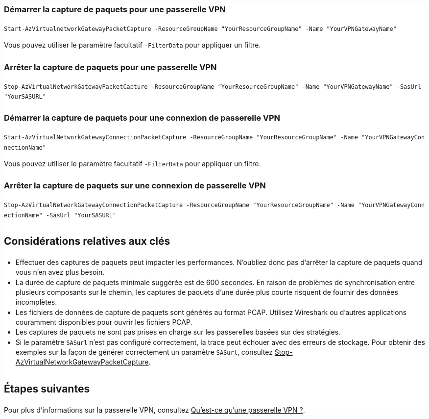 ### <a name="start-packet-capture-for-a-vpn-gateway"></a>Démarrer la capture de paquets pour une passerelle VPN

```azurepowershell-interactive
Start-AzVirtualnetworkGatewayPacketCapture -ResourceGroupName "YourResourceGroupName" -Name "YourVPNGatewayName"
```

Vous pouvez utiliser le paramètre facultatif `-FilterData` pour appliquer un filtre.

### <a name="stop-packet-capture-for-a-vpn-gateway"></a>Arrêter la capture de paquets pour une passerelle VPN

```azurepowershell-interactive
Stop-AzVirtualNetworkGatewayPacketCapture -ResourceGroupName "YourResourceGroupName" -Name "YourVPNGatewayName" -SasUrl "YourSASURL"
```

### <a name="start-packet-capture-for-a-vpn-gateway-connection"></a>Démarrer la capture de paquets pour une connexion de passerelle VPN

```azurepowershell-interactive
Start-AzVirtualNetworkGatewayConnectionPacketCapture -ResourceGroupName "YourResourceGroupName" -Name "YourVPNGatewayConnectionName"
```

Vous pouvez utiliser le paramètre facultatif `-FilterData` pour appliquer un filtre.

### <a name="stop-packet-capture-on-a-vpn-gateway-connection"></a>Arrêter la capture de paquets sur une connexion de passerelle VPN

```azurepowershell-interactive
Stop-AzVirtualNetworkGatewayConnectionPacketCapture -ResourceGroupName "YourResourceGroupName" -Name "YourVPNGatewayConnectionName" -SasUrl "YourSASURL"
```

## <a name="key-considerations"></a>Considérations relatives aux clés

- Effectuer des captures de paquets peut impacter les performances. N’oubliez donc pas d’arrêter la capture de paquets quand vous n’en avez plus besoin.
- La durée de capture de paquets minimale suggérée est de 600 secondes. En raison de problèmes de synchronisation entre plusieurs composants sur le chemin, les captures de paquets d’une durée plus courte risquent de fournir des données incomplètes.
- Les fichiers de données de capture de paquets sont générés au format PCAP. Utilisez Wireshark ou d’autres applications couramment disponibles pour ouvrir les fichiers PCAP.
- Les captures de paquets ne sont pas prises en charge sur les passerelles basées sur des stratégies.
- Si le paramètre `SASurl` n’est pas configuré correctement, la trace peut échouer avec des erreurs de stockage. Pour obtenir des exemples sur la façon de générer correctement un paramètre `SASurl`, consultez [Stop-AzVirtualNetworkGatewayPacketCapture](/powershell/module/az.network/stop-azvirtualnetworkgatewaypacketcapture).



## <a name="next-steps"></a>Étapes suivantes

Pour plus d’informations sur la passerelle VPN, consultez [Qu’est-ce qu’une passerelle VPN ?](vpn-gateway-about-vpngateways.md).